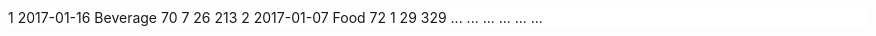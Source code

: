    <th>
    1
   </th>
   <td>
    2017-01-16
   </td>
   <td>
    Beverage
   </td>
   <td>
    70
   </td>
   <td>
    7
   </td>
   <td>
    26
   </td>
   <td>
    213
   </td>
  </tr>
  <tr>
   <th>
    2
   </th>
   <td>
    2017-01-07
   </td>
   <td>
    Food
   </td>
   <td>
    72
   </td>
   <td>
    1
   </td>
   <td>
    29
   </td>
   <td>
    329
   </td>
  </tr>
  <tr>
   <th>
    ...
   </th>
   <td>
    ...
   </td>
   <td>
    ...
   </td>
   <td>
    ...
   </td>
   <td>
    ...
   </td>
   <td>
    ...
   </td>
